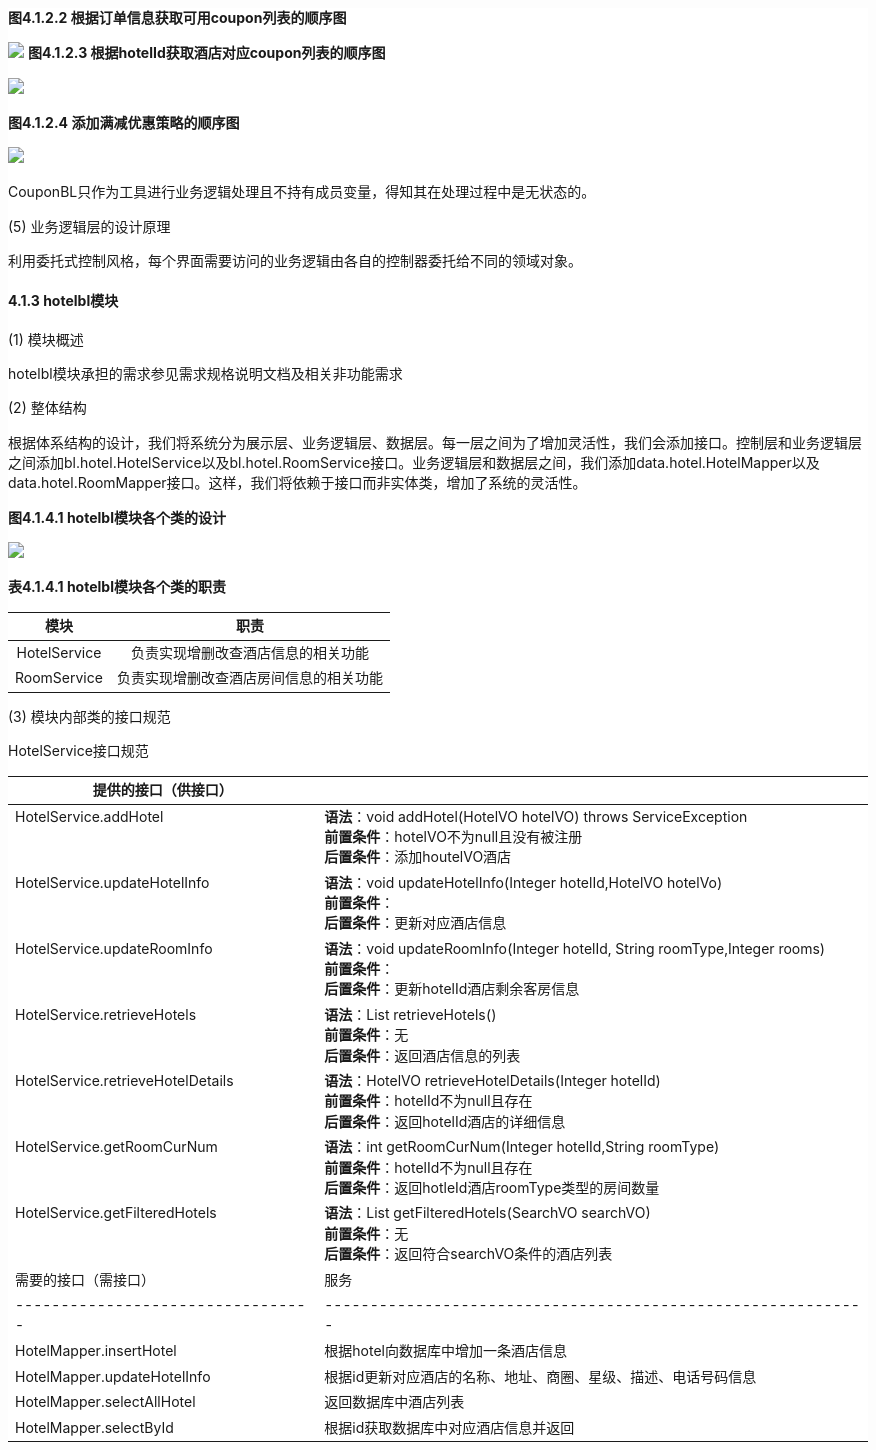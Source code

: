 **图4.1.2.2 根据订单信息获取可用coupon列表的顺序图**

![](https://lzlbucket.oss-cn-beijing.aliyuncs.com/Sequence%20Diagram.png)
**图4.1.2.3 根据hotelId获取酒店对应coupon列表的顺序图**

![](https://lzlbucket.oss-cn-beijing.aliyuncs.com/getHotelAllCoupon.jpg)

**图4.1.2.4 添加满减优惠策略的顺序图**

![](https://lzlbucket.oss-cn-beijing.aliyuncs.com/couponaddHotelTargetMoneyCoupon.png)

CouponBL只作为工具进行业务逻辑处理且不持有成员变量，得知其在处理过程中是无状态的。

(5) 业务逻辑层的设计原理

利用委托式控制风格，每个界面需要访问的业务逻辑由各自的控制器委托给不同的领域对象。


#### 4.1.3 hotelbl模块

(1) 模块概述

hotelbl模块承担的需求参见需求规格说明文档及相关非功能需求


(2) 整体结构

根据体系结构的设计，我们将系统分为展示层、业务逻辑层、数据层。每一层之间为了增加灵活性，我们会添加接口。控制层和业务逻辑层之间添加bl.hotel.HotelService以及bl.hotel.RoomService接口。业务逻辑层和数据层之间，我们添加data.hotel.HotelMapper以及data.hotel.RoomMapper接口。这样，我们将依赖于接口而非实体类，增加了系统的灵活性。

**图4.1.4.1 hotelbl模块各个类的设计**

![](https://lzlbucket.oss-cn-beijing.aliyuncs.com/Hotel.png)

**表4.1.4.1 hotelbl模块各个类的职责**

|     模块     |                  职责                  |
| :----------: | :------------------------------------: |
| HotelService |   负责实现增删改查酒店信息的相关功能   |
| RoomService  | 负责实现增删改查酒店房间信息的相关功能 |

(3) 模块内部类的接口规范

  HotelService接口规范

| 提供的接口（供接口）                      |                                                              |
| ----------------------------------------- | ------------------------------------------------------------ |
| HotelService.addHotel                     | **语法**：void addHotel(HotelVO hotelVO) throws ServiceException<br>**前置条件**：hotelVO不为null且没有被注册<br>**后置条件**：添加houtelVO酒店 |
| HotelService.updateHotelInfo              | **语法**：void updateHotelInfo(Integer hotelId,HotelVO hotelVo)<br/>**前置条件**：<br/>**后置条件**：更新对应酒店信息 |
| HotelService.updateRoomInfo               | **语法**：void updateRoomInfo(Integer hotelId, String roomType,Integer rooms)<br>**前置条件**：<br>**后置条件**：更新hotelId酒店剩余客房信息 |
| HotelService.retrieveHotels               | **语法**：List<HotelVO> retrieveHotels()<br>**前置条件**：无<br>**后置条件**：返回酒店信息的列表 |
| HotelService.retrieveHotelDetails         | **语法**：HotelVO retrieveHotelDetails(Integer hotelId)<br>**前置条件**：hotelId不为null且存在<br>**后置条件**：返回hotelId酒店的详细信息 |
| HotelService.getRoomCurNum                | **语法**：int getRoomCurNum(Integer hotelId,String roomType)<br>**前置条件**：hotelId不为null且存在<br>**后置条件**：返回hotleId酒店roomType类型的房间数量 |
| HotelService.getFilteredHotels            | **语法**：List<HotelVO> getFilteredHotels(SearchVO searchVO)<br>**前置条件**：无<br>**后置条件**：返回符合searchVO条件的酒店列表|
| 需要的接口（需接口）              | 服务                                                         |
| --------------------------------- | ------------------------------------------------------------ |
| HotelMapper.insertHotel           | 根据hotel向数据库中增加一条酒店信息                          |
| HotelMapper.updateHotelInfo       | 根据id更新对应酒店的名称、地址、商圈、星级、描述、电话号码信息 |
| HotelMapper.selectAllHotel        | 返回数据库中酒店列表                                         |
| HotelMapper.selectById            | 根据id获取数据库中对应酒店信息并返回                         |